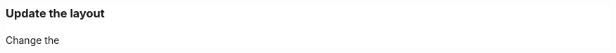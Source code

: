 ### Update the layout
Change the <title> element in the Pages/Shared/_Layout.cshtml file to display Movie rather than RazorPagesMovie.

```html
<!DOCTYPE html>
<html lang="en">
<head>
    <meta charset="utf-8" />
    <meta name="viewport" content="width=device-width, initial-scale=1.0" />
    <title>@ViewData["Title"] - Movie</title>
```
Find the following anchor element in the Pages/Shared/_Layout.cshtml file.

```HTML
<a class="navbar-brand" asp-area="" asp-page="/Index">RazorPagesMovie</a>
```
Replace the preceding element with the following markup:

```HTML
<a class="navbar-brand" asp-page="/Movies/Index">RpMovie</a>
```
The preceding anchor element is a [Tag Helper.](https://learn.microsoft.com/en-us/aspnet/core/mvc/views/tag-helpers/intro?view=aspnetcore-7.0) In this case, it's the [Anchor Tag Helper](https://learn.microsoft.com/en-us/aspnet/core/mvc/views/tag-helpers/built-in/anchor-tag-helper?view=aspnetcore-7.0). The asp-page="/Movies/Index" Tag Helper attribute and value creates a link to the /Movies/Index Razor Page. The asp-area attribute value is empty, so the area isn't used in the link. See [Areas](https://learn.microsoft.com/en-us/aspnet/core/mvc/controllers/areas?view=aspnetcore-7.0) for more information.

Save the changes and test the app by selecting the RpMovie link. See the [_Layout.cshtml](https://github.com/dotnet/AspNetCore.Docs/blob/main/aspnetcore/tutorials/razor-pages/razor-pages-start/sample/RazorPagesMovie70/Pages/Shared/_Layout.cshtml) file in GitHub if you have any problems.

Test the `Home, RpMovie, Create, Edit, and Delete links`. Each page sets the title, which you can see in the browser tab. When you bookmark a page, the title is used for the bookmark.

 > Note

> You may not be able to enter decimal commas in the Price field. To support jQuery validation for non-English locales that use a comma (",") for a decimal point, and non US-English date formats, you must take steps to globalize the app. See this GitHub issue 4076 for instructions on adding decimal comma.

The Layout property is set in the Pages/_ViewStart.cshtml file:

```HTML
@{
    Layout = "_Layout";
}
```
The preceding markup sets the layout file to Pages/Shared/_Layout.cshtml for all Razor files under the Pages folder. See Layout for more information.

### The Create page model
Examine the Pages/Movies/Create.cshtml.cs page model:
